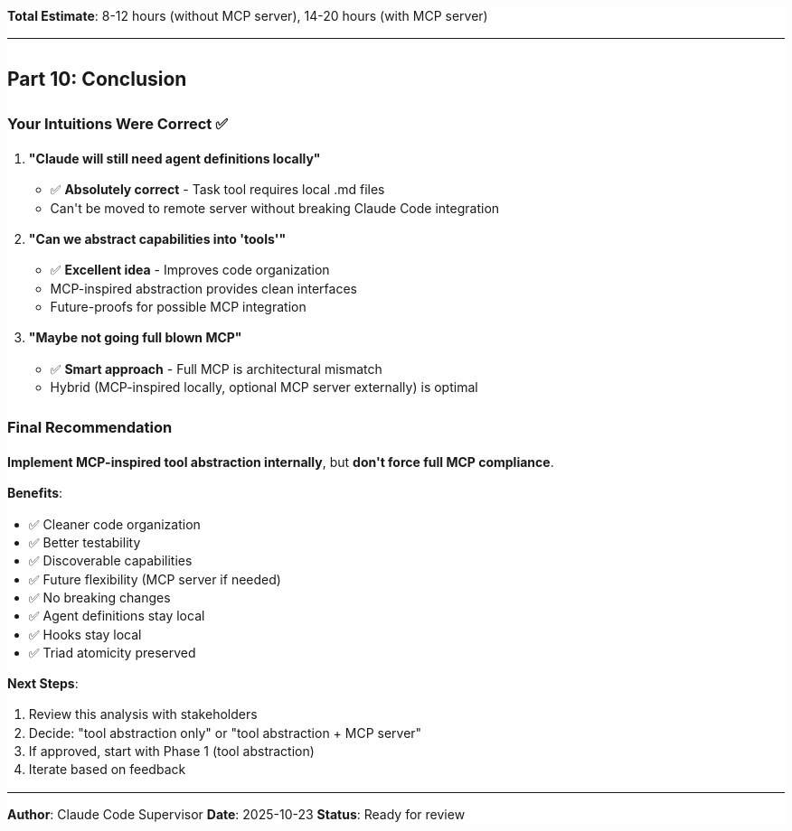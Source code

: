 **Total Estimate**: 8-12 hours (without MCP server), 14-20 hours (with MCP server)

---

## Part 10: Conclusion

### Your Intuitions Were Correct ✅

1. **"Claude will still need agent definitions locally"**
   - ✅ **Absolutely correct** - Task tool requires local .md files
   - Can't be moved to remote server without breaking Claude Code integration

2. **"Can we abstract capabilities into 'tools'"**
   - ✅ **Excellent idea** - Improves code organization
   - MCP-inspired abstraction provides clean interfaces
   - Future-proofs for possible MCP integration

3. **"Maybe not going full blown MCP"**
   - ✅ **Smart approach** - Full MCP is architectural mismatch
   - Hybrid (MCP-inspired locally, optional MCP server externally) is optimal

### Final Recommendation

**Implement MCP-inspired tool abstraction internally**, but **don't force full MCP compliance**.

**Benefits**:
- ✅ Cleaner code organization
- ✅ Better testability
- ✅ Discoverable capabilities
- ✅ Future flexibility (MCP server if needed)
- ✅ No breaking changes
- ✅ Agent definitions stay local
- ✅ Hooks stay local
- ✅ Triad atomicity preserved

**Next Steps**:
1. Review this analysis with stakeholders
2. Decide: "tool abstraction only" or "tool abstraction + MCP server"
3. If approved, start with Phase 1 (tool abstraction)
4. Iterate based on feedback

---

**Author**: Claude Code Supervisor
**Date**: 2025-10-23
**Status**: Ready for review
